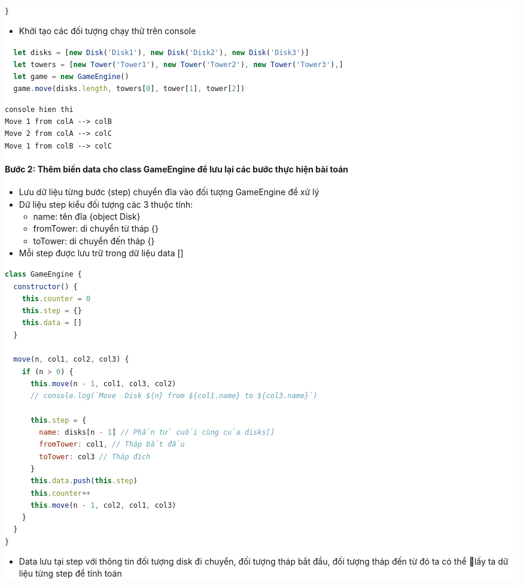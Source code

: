 ```js
}
```
* Khởi tạo các đối tượng chạy thử trên console
```js
  let disks = [new Disk('Disk1'), new Disk('Disk2'), new Disk('Disk3')]
  let towers = [new Tower('Tower1'), new Tower('Tower2'), new Tower('Tower3'),]
  let game = new GameEngine()
  game.move(disks.length, towers[0], tower[1], tower[2])
```
```
console hien thi
Move 1 from colA --> colB 
Move 2 from colA --> colC 
Move 1 from colB --> colC 

```
#### Bước 2: Thêm biến data cho class GameEngine để lưu lại các bước thực hiện bài toán
* Lưu dữ liệu từng bước (step) chuyển đĩa vào đối tượng GameEngine để xử lý
* Dữ liệu step kiểu đối tượng các 3 thuộc tính:
  * name: tên đĩa {object Disk}
  * fromTower: di chuyển từ tháp {} 
  * toTower: di chuyển đến tháp {}
* Mỗi step được lưu trữ trong dữ liệu data []

```js
class GameEngine {
  constructor() {
    this.counter = 0
    this.step = {}
    this.data = []
  }

  move(n, col1, col2, col3) {
    if (n > 0) {
      this.move(n - 1, col1, col3, col2)
      // console.log(`Move  Disk ${n} from ${col1.name} to ${col3.name}`)

      this.step = {
        name: disks[n - 1] // Phần tử cuối cùng của disks[]
        fromTower: col1, // Tháp bắt đầu
        toTower: col3 // Tháp đích
      }
      this.data.push(this.step)
      this.counter++
      this.move(n - 1, col2, col1, col3)
    }
  }
}
```
* Data lưu tại step với thông tin đối tượng disk đi chuyển, đối tượng tháp bắt đầu, đối tượng tháp đến từ đó ta có thể lấy ta dữ liệu từng step để tính toán
